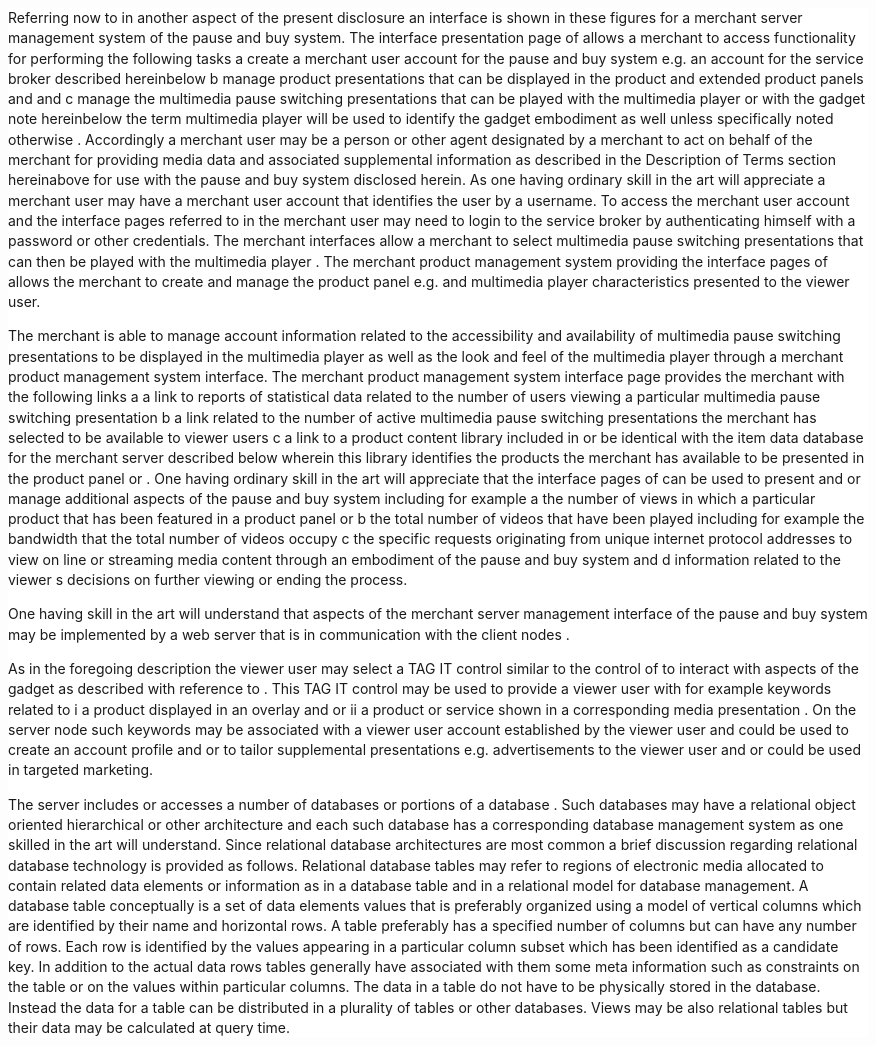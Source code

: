Referring now to in another aspect of the present disclosure an interface is shown in these figures for a merchant server management system of the pause and buy system. The interface presentation page of allows a merchant to access functionality for performing the following tasks a create a merchant user account for the pause and buy system e.g. an account for the service broker described hereinbelow b manage product presentations that can be displayed in the product and extended product panels and and c manage the multimedia pause switching presentations that can be played with the multimedia player or with the gadget note hereinbelow the term multimedia player will be used to identify the gadget embodiment as well unless specifically noted otherwise . Accordingly a merchant user may be a person or other agent designated by a merchant to act on behalf of the merchant for providing media data and associated supplemental information as described in the Description of Terms section hereinabove for use with the pause and buy system disclosed herein. As one having ordinary skill in the art will appreciate a merchant user may have a merchant user account that identifies the user by a username. To access the merchant user account and the interface pages referred to in the merchant user may need to login to the service broker by authenticating himself with a password or other credentials. The merchant interfaces allow a merchant to select multimedia pause switching presentations that can then be played with the multimedia player . The merchant product management system providing the interface pages of allows the merchant to create and manage the product panel e.g. and multimedia player characteristics presented to the viewer user.

The merchant is able to manage account information related to the accessibility and availability of multimedia pause switching presentations to be displayed in the multimedia player as well as the look and feel of the multimedia player through a merchant product management system interface. The merchant product management system interface page provides the merchant with the following links a a link to reports of statistical data related to the number of users viewing a particular multimedia pause switching presentation b a link related to the number of active multimedia pause switching presentations the merchant has selected to be available to viewer users c a link to a product content library included in or be identical with the item data database for the merchant server described below wherein this library identifies the products the merchant has available to be presented in the product panel or . One having ordinary skill in the art will appreciate that the interface pages of can be used to present and or manage additional aspects of the pause and buy system including for example a the number of views in which a particular product that has been featured in a product panel or b the total number of videos that have been played including for example the bandwidth that the total number of videos occupy c the specific requests originating from unique internet protocol addresses to view on line or streaming media content through an embodiment of the pause and buy system and d information related to the viewer s decisions on further viewing or ending the process.

One having skill in the art will understand that aspects of the merchant server management interface of the pause and buy system may be implemented by a web server that is in communication with the client nodes .

As in the foregoing description the viewer user may select a TAG IT control similar to the control of to interact with aspects of the gadget as described with reference to . This TAG IT control may be used to provide a viewer user with for example keywords related to i a product displayed in an overlay and or ii a product or service shown in a corresponding media presentation . On the server node such keywords may be associated with a viewer user account established by the viewer user and could be used to create an account profile and or to tailor supplemental presentations e.g. advertisements to the viewer user and or could be used in targeted marketing.

The server includes or accesses a number of databases or portions of a database . Such databases may have a relational object oriented hierarchical or other architecture and each such database has a corresponding database management system as one skilled in the art will understand. Since relational database architectures are most common a brief discussion regarding relational database technology is provided as follows. Relational database tables may refer to regions of electronic media allocated to contain related data elements or information as in a database table and in a relational model for database management. A database table conceptually is a set of data elements values that is preferably organized using a model of vertical columns which are identified by their name and horizontal rows. A table preferably has a specified number of columns but can have any number of rows. Each row is identified by the values appearing in a particular column subset which has been identified as a candidate key. In addition to the actual data rows tables generally have associated with them some meta information such as constraints on the table or on the values within particular columns. The data in a table do not have to be physically stored in the database. Instead the data for a table can be distributed in a plurality of tables or other databases. Views may be also relational tables but their data may be calculated at query time.
